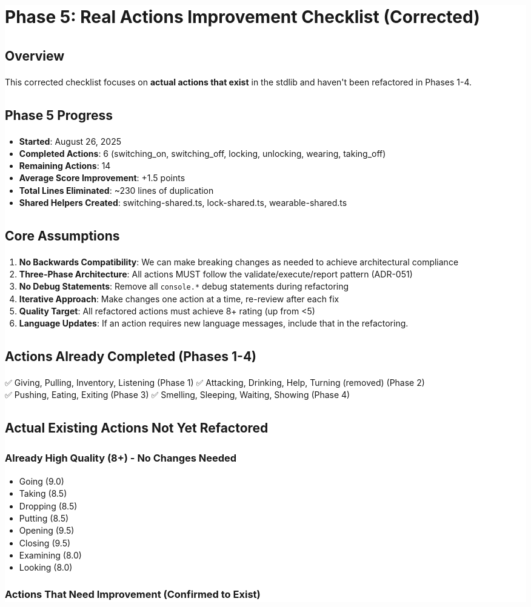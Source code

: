 # Phase 5: Real Actions Improvement Checklist (Corrected)

## Overview
This corrected checklist focuses on **actual actions that exist** in the stdlib and haven't been refactored in Phases 1-4.

## Phase 5 Progress
- **Started**: August 26, 2025
- **Completed Actions**: 6 (switching_on, switching_off, locking, unlocking, wearing, taking_off)
- **Remaining Actions**: 14
- **Average Score Improvement**: +1.5 points
- **Total Lines Eliminated**: ~230 lines of duplication
- **Shared Helpers Created**: switching-shared.ts, lock-shared.ts, wearable-shared.ts

## Core Assumptions

1. **No Backwards Compatibility**: We can make breaking changes as needed to achieve architectural compliance
2. **Three-Phase Architecture**: All actions MUST follow the validate/execute/report pattern (ADR-051)
3. **No Debug Statements**: Remove all `console.*` debug statements during refactoring
4. **Iterative Approach**: Make changes one action at a time, re-review after each fix
5. **Quality Target**: All refactored actions must achieve 8+ rating (up from <5)
6. **Language Updates**: If an action requires new language messages, include that in the refactoring.


## Actions Already Completed (Phases 1-4)
✅ Giving, Pulling, Inventory, Listening (Phase 1)
✅ Attacking, Drinking, Help, Turning (removed) (Phase 2)  
✅ Pushing, Eating, Exiting (Phase 3)
✅ Smelling, Sleeping, Waiting, Showing (Phase 4)

## Actual Existing Actions Not Yet Refactored

### Already High Quality (8+) - No Changes Needed
- Going (9.0)
- Taking (8.5)
- Dropping (8.5)
- Putting (8.5)
- Opening (9.5)
- Closing (9.5)
- Examining (8.0)
- Looking (8.0)

### Actions That Need Improvement (Confirmed to Exist)
